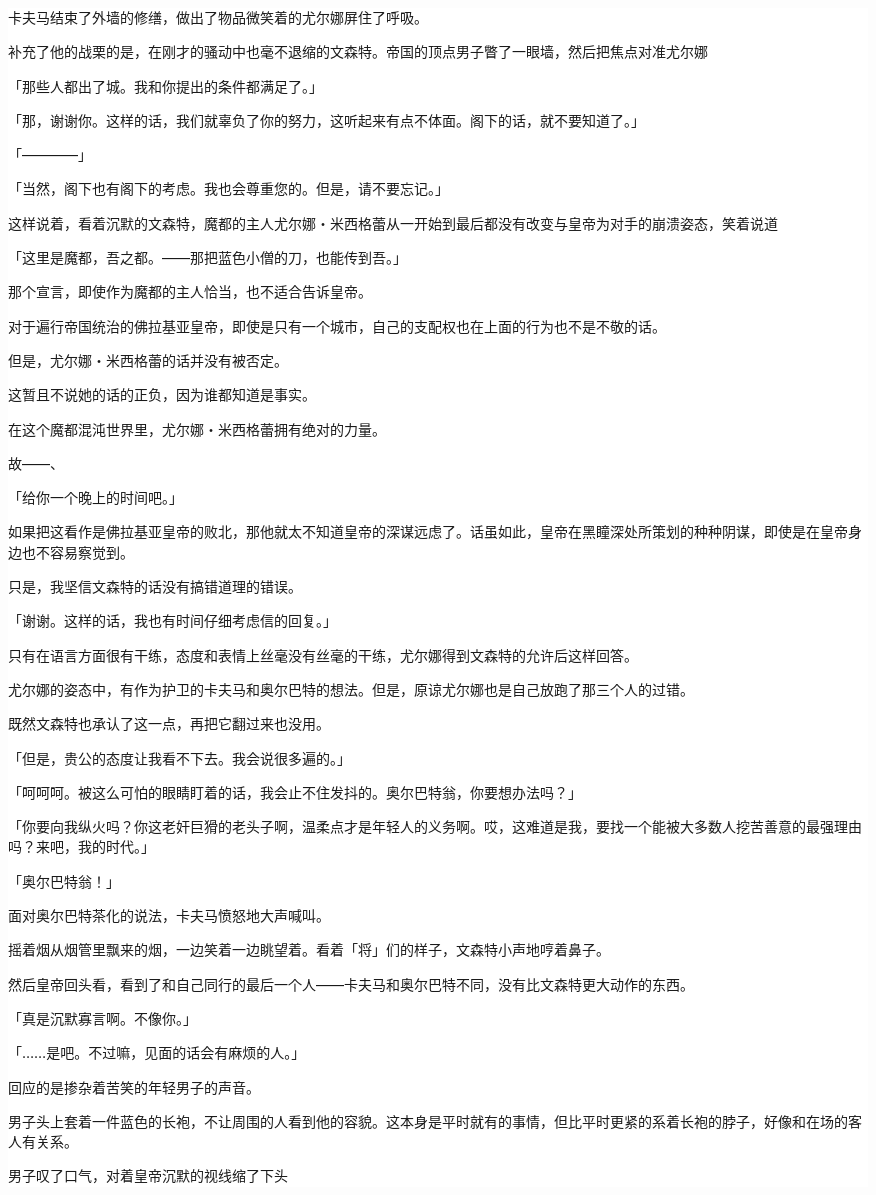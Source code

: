 卡夫马结束了外墙的修缮，做出了物品微笑着的尤尔娜屏住了呼吸。

补充了他的战栗的是，在刚才的骚动中也毫不退缩的文森特。帝国的顶点男子瞥了一眼墙，然后把焦点对准尤尔娜

「那些人都出了城。我和你提出的条件都满足了。」

「那，谢谢你。这样的话，我们就辜负了你的努力，这听起来有点不体面。阁下的话，就不要知道了。」

「――――」

「当然，阁下也有阁下的考虑。我也会尊重您的。但是，请不要忘记。」

这样说着，看着沉默的文森特，魔都的主人尤尔娜・米西格蕾从一开始到最后都没有改变与皇帝为对手的崩溃姿态，笑着说道

「这里是魔都，吾之都。——那把蓝色小僧的刀，也能传到吾。」

那个宣言，即使作为魔都的主人恰当，也不适合告诉皇帝。

对于遍行帝国统治的佛拉基亚皇帝，即使是只有一个城市，自己的支配权也在上面的行为也不是不敬的话。

但是，尤尔娜・米西格蕾的话并没有被否定。

这暂且不说她的话的正负，因为谁都知道是事实。

在这个魔都混沌世界里，尤尔娜・米西格蕾拥有绝对的力量。

故——、

「给你一个晚上的时间吧。」

如果把这看作是佛拉基亚皇帝的败北，那他就太不知道皇帝的深谋远虑了。话虽如此，皇帝在黑瞳深处所策划的种种阴谋，即使是在皇帝身边也不容易察觉到。

只是，我坚信文森特的话没有搞错道理的错误。

「谢谢。这样的话，我也有时间仔细考虑信的回复。」

只有在语言方面很有干练，态度和表情上丝毫没有丝毫的干练，尤尔娜得到文森特的允许后这样回答。

尤尔娜的姿态中，有作为护卫的卡夫马和奥尔巴特的想法。但是，原谅尤尔娜也是自己放跑了那三个人的过错。

既然文森特也承认了这一点，再把它翻过来也没用。

「但是，贵公的态度让我看不下去。我会说很多遍的。」

「呵呵呵。被这么可怕的眼睛盯着的话，我会止不住发抖的。奥尔巴特翁，你要想办法吗？」

「你要向我纵火吗？你这老奸巨猾的老头子啊，温柔点才是年轻人的义务啊。哎，这难道是我，要找一个能被大多数人挖苦善意的最强理由吗？来吧，我的时代。」

「奥尔巴特翁！」

面对奥尔巴特茶化的说法，卡夫马愤怒地大声喊叫。

摇着烟从烟管里飘来的烟，一边笑着一边眺望着。看着「将」们的样子，文森特小声地哼着鼻子。

然后皇帝回头看，看到了和自己同行的最后一个人——卡夫马和奥尔巴特不同，没有比文森特更大动作的东西。

「真是沉默寡言啊。不像你。」

「……是吧。不过嘛，见面的话会有麻烦的人。」

回应的是掺杂着苦笑的年轻男子的声音。

男子头上套着一件蓝色的长袍，不让周围的人看到他的容貌。这本身是平时就有的事情，但比平时更紧的系着长袍的脖子，好像和在场的客人有关系。

男子叹了口气，对着皇帝沉默的视线缩了下头

